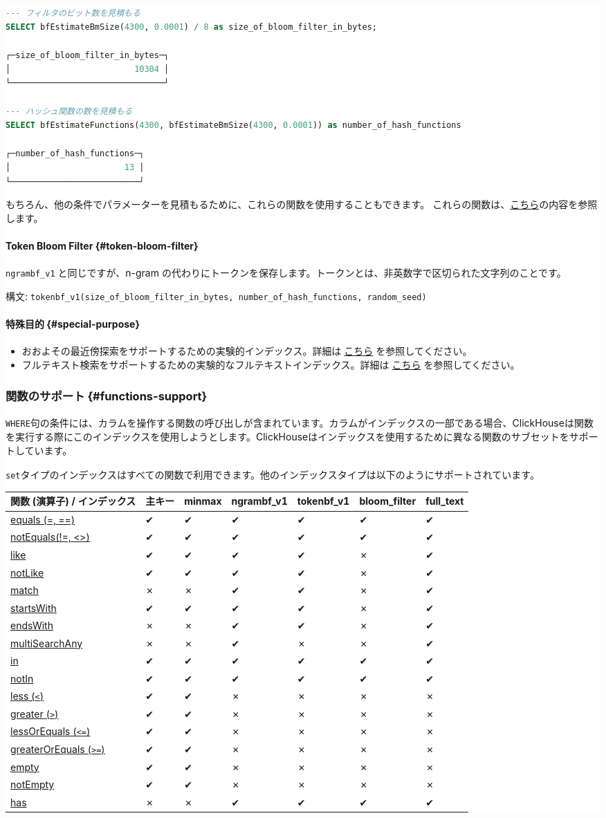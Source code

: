 ```sql
--- フィルタのビット数を見積もる
SELECT bfEstimateBmSize(4300, 0.0001) / 8 as size_of_bloom_filter_in_bytes;

┌─size_of_bloom_filter_in_bytes─┐
│                         10304 │
└───────────────────────────────┘

--- ハッシュ関数の数を見積もる
SELECT bfEstimateFunctions(4300, bfEstimateBmSize(4300, 0.0001)) as number_of_hash_functions

┌─number_of_hash_functions─┐
│                       13 │
└──────────────────────────┘
```

もちろん、他の条件でパラメーターを見積もるために、これらの関数を使用することもできます。
これらの関数は、[こちら](https://hur.st/bloomfilter)の内容を参照します。
#### Token Bloom Filter {#token-bloom-filter}

`ngrambf_v1` と同じですが、n-gram の代わりにトークンを保存します。トークンとは、非英数字で区切られた文字列のことです。

構文: `tokenbf_v1(size_of_bloom_filter_in_bytes, number_of_hash_functions, random_seed)`
#### 特殊目的 {#special-purpose}

- おおよその最近傍探索をサポートするための実験的インデックス。詳細は [こちら](annindexes.md) を参照してください。
- フルテキスト検索をサポートするための実験的なフルテキストインデックス。詳細は [こちら](invertedindexes.md) を参照してください。

### 関数のサポート {#functions-support}

`WHERE`句の条件には、カラムを操作する関数の呼び出しが含まれています。カラムがインデックスの一部である場合、ClickHouseは関数を実行する際にこのインデックスを使用しようとします。ClickHouseはインデックスを使用するために異なる関数のサブセットをサポートしています。

`set`タイプのインデックスはすべての関数で利用できます。他のインデックスタイプは以下のようにサポートされています。

| 関数 (演算子) / インデックス                                                                 | 主キー  | minmax | ngrambf_v1 | tokenbf_v1 | bloom_filter | full_text |
|--------------------------------------------------------------------------------------------------|---------|--------|------------|------------|--------------|-----------|
| [equals (=, ==)](/sql-reference/functions/comparison-functions.md/#equals)          | ✔       | ✔      | ✔          | ✔          | ✔            | ✔         |
| [notEquals(!=, &lt;&gt;)](/sql-reference/functions/comparison-functions.md/#notequals)  | ✔       | ✔      | ✔          | ✔          | ✔            | ✔         |
| [like](/sql-reference/functions/string-search-functions.md/#like)                      | ✔       | ✔      | ✔          | ✔          | ✗            | ✔         |
| [notLike](/sql-reference/functions/string-search-functions.md/#notlike)              | ✔       | ✔      | ✔          | ✔          | ✗            | ✔         |
| [match](/sql-reference/functions/string-search-functions.md/#match)                    | ✗       | ✗      | ✔          | ✔          | ✗            | ✔         |
| [startsWith](/sql-reference/functions/string-functions.md/#startswith)               | ✔       | ✔      | ✔          | ✔          | ✗            | ✔         |
| [endsWith](/sql-reference/functions/string-functions.md/#endswith)                   | ✗       | ✗      | ✔          | ✔          | ✗            | ✔         |
| [multiSearchAny](/sql-reference/functions/string-search-functions.md/#multisearchany) | ✗       | ✗      | ✔          | ✗          | ✗            | ✔         |
| [in](/sql-reference/functions/in-functions)                                            | ✔       | ✔      | ✔          | ✔          | ✔            | ✔         |
| [notIn](/sql-reference/functions/in-functions)                                         | ✔       | ✔      | ✔          | ✔          | ✔            | ✔         |
| [less (`<`)](/sql-reference/functions/comparison-functions.md/#less)                   | ✔       | ✔      | ✗          | ✗          | ✗            | ✗         |
| [greater (`>`)](/sql-reference/functions/comparison-functions.md/#greater)             | ✔       | ✔      | ✗          | ✗          | ✗            | ✗         |
| [lessOrEquals (`<=`)](/sql-reference/functions/comparison-functions.md/#lessorequals)  | ✔       | ✔      | ✗          | ✗          | ✗            | ✗         |
| [greaterOrEquals (`>=`)](/sql-reference/functions/comparison-functions.md/#greaterorequals)| ✔       | ✔      | ✗          | ✗          | ✗            | ✗         |
| [empty](/sql-reference/functions/array-functions/#empty)                             | ✔       | ✔      | ✗          | ✗          | ✗            | ✗         |
| [notEmpty](/sql-reference/functions/array-functions/#notempty)                       | ✔       | ✔      | ✗          | ✗          | ✗            | ✗         |
| [has](/sql-reference/functions/array-functions#hasarr-elem)                                 | ✗       | ✗      | ✔          | ✔          | ✔            | ✔         |